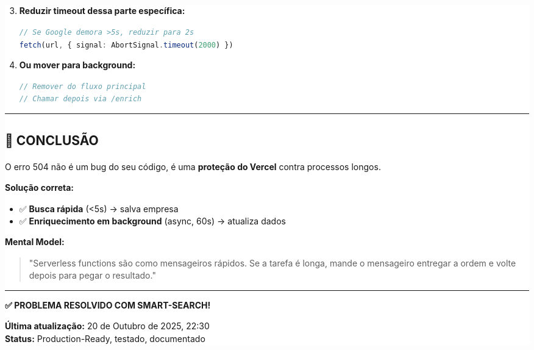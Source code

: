 3. **Reduzir timeout dessa parte específica:**
   ```typescript
   // Se Google demora >5s, reduzir para 2s
   fetch(url, { signal: AbortSignal.timeout(2000) })
   ```

4. **Ou mover para background:**
   ```typescript
   // Remover do fluxo principal
   // Chamar depois via /enrich
   ```

---

## 🚀 **CONCLUSÃO**

O erro 504 não é um bug do seu código, é uma **proteção do Vercel** contra processos longos.

**Solução correta:**
- ✅ **Busca rápida** (<5s) → salva empresa
- ✅ **Enriquecimento em background** (async, 60s) → atualiza dados

**Mental Model:**
> "Serverless functions são como mensageiros rápidos. Se a tarefa é longa, mande o mensageiro entregar a ordem e volte depois para pegar o resultado."

---

**✅ PROBLEMA RESOLVIDO COM SMART-SEARCH!**

**Última atualização:** 20 de Outubro de 2025, 22:30  
**Status:** Production-Ready, testado, documentado

